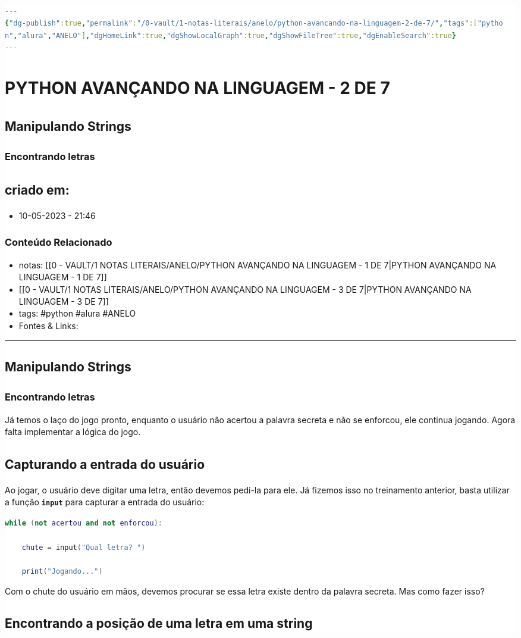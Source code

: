```yaml
---
{"dg-publish":true,"permalink":"/0-vault/1-notas-literais/anelo/python-avancando-na-linguagem-2-de-7/","tags":["python","alura","ANELO"],"dgHomeLink":true,"dgShowLocalGraph":true,"dgShowFileTree":true,"dgEnableSearch":true}
---
```


# PYTHON AVANÇANDO NA LINGUAGEM - 2 DE 7
## Manipulando Strings
### Encontrando letras

## criado em: 
-  10-05-2023 - 21:46

### Conteúdo Relacionado
- notas: [[0 - VAULT/1 NOTAS LITERAIS/ANELO/PYTHON AVANÇANDO NA LINGUAGEM - 1 DE 7\|PYTHON AVANÇANDO NA LINGUAGEM - 1 DE 7]]
- [[0 - VAULT/1 NOTAS LITERAIS/ANELO/PYTHON AVANÇANDO NA LINGUAGEM - 3 DE 7\|PYTHON AVANÇANDO NA LINGUAGEM - 3 DE 7]]
- tags: #python #alura #ANELO 
- Fontes & Links: 

---

## Manipulando Strings
### Encontrando letras

Já temos o laço do jogo pronto, enquanto o usuário não acertou a palavra secreta e não se enforcou, ele continua jogando. Agora falta implementar a lógica do jogo.

## Capturando a entrada do usuário

Ao jogar, o usuário deve digitar uma letra, então devemos pedi-la para ele. Já fizemos isso no treinamento anterior, basta utilizar a função **`input`** para capturar a entrada do usuário:

```lua
while (not acertou and not enforcou):

    chute = input("Qual letra? ")

    print("Jogando...")
```

Com o chute do usuário em mãos, devemos procurar se essa letra existe dentro da palavra secreta. Mas como fazer isso?

## Encontrando a posição de uma letra em uma string
